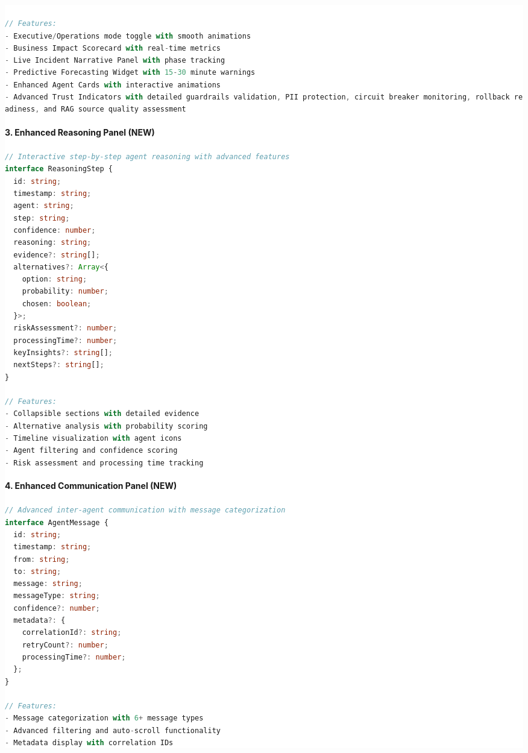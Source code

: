 ```typescript

// Features:
- Executive/Operations mode toggle with smooth animations
- Business Impact Scorecard with real-time metrics
- Live Incident Narrative Panel with phase tracking
- Predictive Forecasting Widget with 15-30 minute warnings
- Enhanced Agent Cards with interactive animations
- Advanced Trust Indicators with detailed guardrails validation, PII protection, circuit breaker monitoring, rollback readiness, and RAG source quality assessment
```

#### 3. Enhanced Reasoning Panel (NEW)

```typescript
// Interactive step-by-step agent reasoning with advanced features
interface ReasoningStep {
  id: string;
  timestamp: string;
  agent: string;
  step: string;
  confidence: number;
  reasoning: string;
  evidence?: string[];
  alternatives?: Array<{
    option: string;
    probability: number;
    chosen: boolean;
  }>;
  riskAssessment?: number;
  processingTime?: number;
  keyInsights?: string[];
  nextSteps?: string[];
}

// Features:
- Collapsible sections with detailed evidence
- Alternative analysis with probability scoring
- Timeline visualization with agent icons
- Agent filtering and confidence scoring
- Risk assessment and processing time tracking
```

#### 4. Enhanced Communication Panel (NEW)

```typescript
// Advanced inter-agent communication with message categorization
interface AgentMessage {
  id: string;
  timestamp: string;
  from: string;
  to: string;
  message: string;
  messageType: string;
  confidence?: number;
  metadata?: {
    correlationId?: string;
    retryCount?: number;
    processingTime?: number;
  };
}

// Features:
- Message categorization with 6+ message types
- Advanced filtering and auto-scroll functionality
- Metadata display with correlation IDs
```